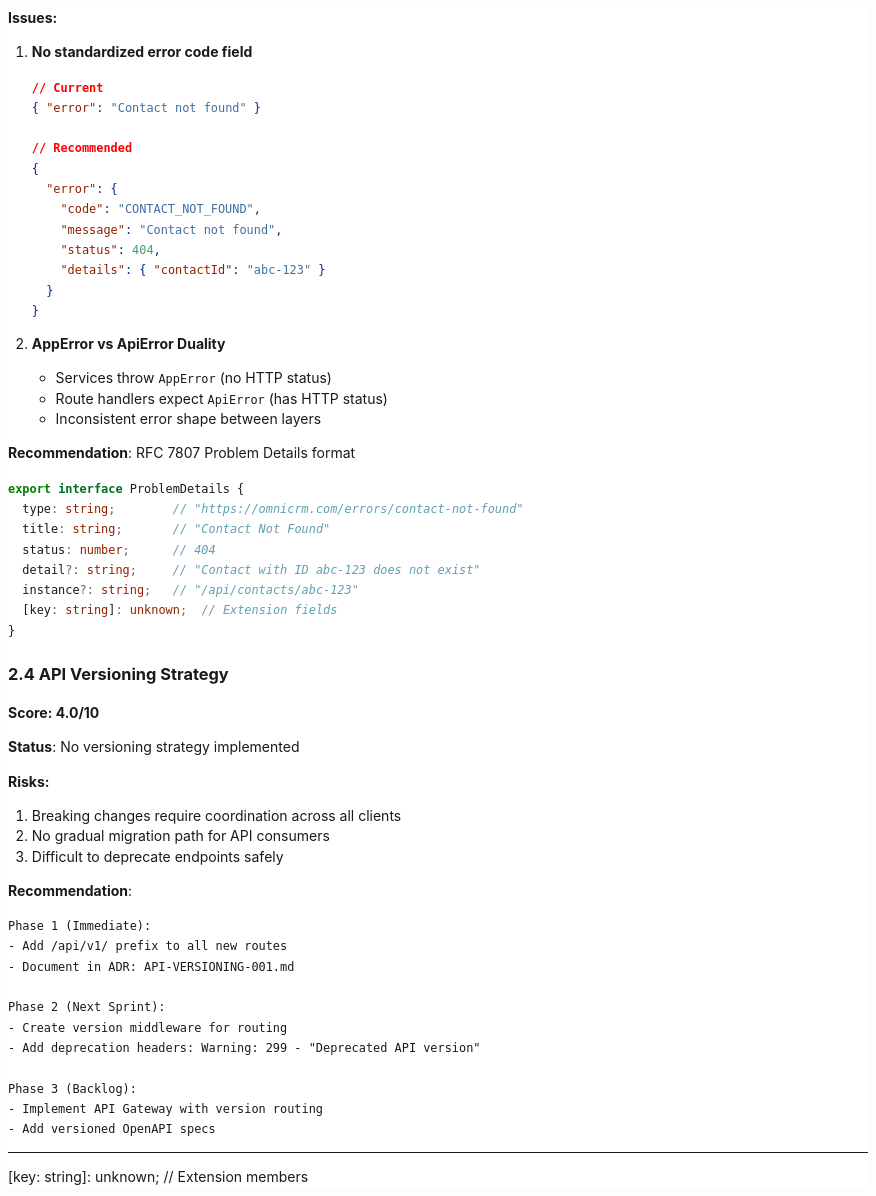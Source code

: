 **Issues:**
1. **No standardized error code field**
   ```json
   // Current
   { "error": "Contact not found" }

   // Recommended
   {
     "error": {
       "code": "CONTACT_NOT_FOUND",
       "message": "Contact not found",
       "status": 404,
       "details": { "contactId": "abc-123" }
     }
   }
   ```

2. **AppError vs ApiError Duality**
   - Services throw `AppError` (no HTTP status)
   - Route handlers expect `ApiError` (has HTTP status)
   - Inconsistent error shape between layers

**Recommendation**: RFC 7807 Problem Details format
```typescript
export interface ProblemDetails {
  type: string;        // "https://omnicrm.com/errors/contact-not-found"
  title: string;       // "Contact Not Found"
  status: number;      // 404
  detail?: string;     // "Contact with ID abc-123 does not exist"
  instance?: string;   // "/api/contacts/abc-123"
  [key: string]: unknown;  // Extension fields
}
```

### 2.4 API Versioning Strategy

**Score: 4.0/10**

**Status**: No versioning strategy implemented

**Risks:**
1. Breaking changes require coordination across all clients
2. No gradual migration path for API consumers
3. Difficult to deprecate endpoints safely

**Recommendation**:
```
Phase 1 (Immediate):
- Add /api/v1/ prefix to all new routes
- Document in ADR: API-VERSIONING-001.md

Phase 2 (Next Sprint):
- Create version middleware for routing
- Add deprecation headers: Warning: 299 - "Deprecated API version"

Phase 3 (Backlog):
- Implement API Gateway with version routing
- Add versioned OpenAPI specs
```

---

  [key: string]: unknown;  // Extension members